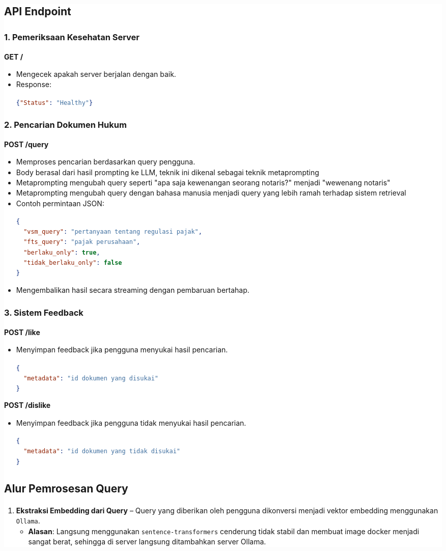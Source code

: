 ## API Endpoint
### 1. Pemeriksaan Kesehatan Server
**GET /**
- Mengecek apakah server berjalan dengan baik.
- Response:
  ```json
  {"Status": "Healthy"}
  ```

### 2. Pencarian Dokumen Hukum
**POST /query**
- Memproses pencarian berdasarkan query pengguna.
- Body berasal dari hasil prompting ke LLM, teknik ini dikenal sebagai teknik metaprompting
- Metaprompting mengubah query seperti "apa saja kewenangan seorang notaris?" menjadi "wewenang notaris"
- Metaprompting mengubah query dengan bahasa manusia menjadi query yang lebih ramah terhadap sistem retrieval
- Contoh permintaan JSON:
  ```json
  {
    "vsm_query": "pertanyaan tentang regulasi pajak",
    "fts_query": "pajak perusahaan",
    "berlaku_only": true,
    "tidak_berlaku_only": false
  }
  ```
- Mengembalikan hasil secara streaming dengan pembaruan bertahap.

### 3. Sistem Feedback
**POST /like**
- Menyimpan feedback jika pengguna menyukai hasil pencarian.
  ```json
  {
    "metadata": "id dokumen yang disukai"
  }
  ```

**POST /dislike**
- Menyimpan feedback jika pengguna tidak menyukai hasil pencarian.
  ```json
  {
    "metadata": "id dokumen yang tidak disukai"
  }
  ```

## Alur Pemrosesan Query
1. **Ekstraksi Embedding dari Query** – Query yang diberikan oleh pengguna dikonversi menjadi vektor embedding menggunakan `Ollama`. 
   - **Alasan**: Langsung menggunakan ```sentence-transformers``` cenderung tidak stabil dan membuat image docker menjadi sangat berat, sehingga di server langsung ditambahkan server Ollama.
